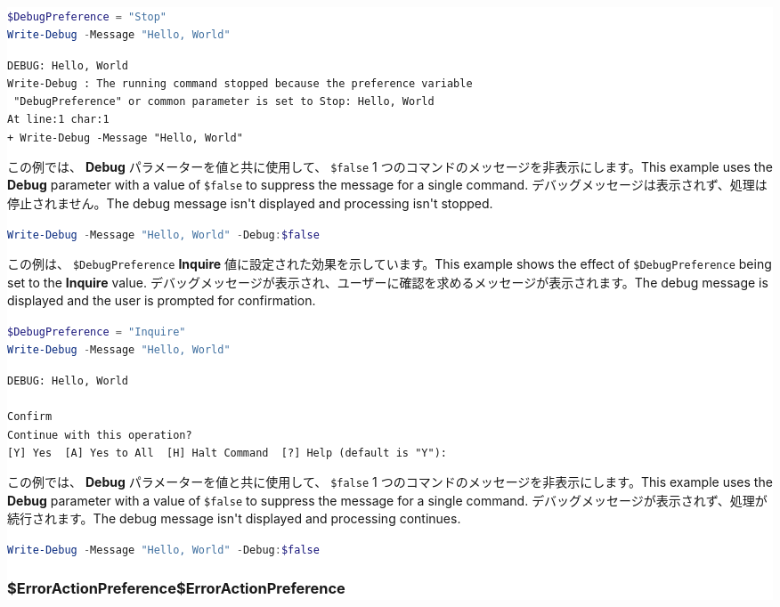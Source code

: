 ```powershell
$DebugPreference = "Stop"
Write-Debug -Message "Hello, World"
```

```Output
DEBUG: Hello, World
Write-Debug : The running command stopped because the preference variable
 "DebugPreference" or common parameter is set to Stop: Hello, World
At line:1 char:1
+ Write-Debug -Message "Hello, World"
```

<span data-ttu-id="baf2a-217">この例では、 **Debug** パラメーターを値と共に使用して、 `$false` 1 つのコマンドのメッセージを非表示にします。</span><span class="sxs-lookup"><span data-stu-id="baf2a-217">This example uses the **Debug** parameter with a value of `$false` to suppress the message for a single command.</span></span> <span data-ttu-id="baf2a-218">デバッグメッセージは表示されず、処理は停止されません。</span><span class="sxs-lookup"><span data-stu-id="baf2a-218">The debug message isn't displayed and processing isn't stopped.</span></span>

```powershell
Write-Debug -Message "Hello, World" -Debug:$false
```

<span data-ttu-id="baf2a-219">この例は、 `$DebugPreference` **Inquire** 値に設定された効果を示しています。</span><span class="sxs-lookup"><span data-stu-id="baf2a-219">This example shows the effect of `$DebugPreference` being set to the **Inquire** value.</span></span> <span data-ttu-id="baf2a-220">デバッグメッセージが表示され、ユーザーに確認を求めるメッセージが表示されます。</span><span class="sxs-lookup"><span data-stu-id="baf2a-220">The debug message is displayed and the user is prompted for confirmation.</span></span>

```powershell
$DebugPreference = "Inquire"
Write-Debug -Message "Hello, World"
```

```Output
DEBUG: Hello, World

Confirm
Continue with this operation?
[Y] Yes  [A] Yes to All  [H] Halt Command  [?] Help (default is "Y"):
```

<span data-ttu-id="baf2a-221">この例では、 **Debug** パラメーターを値と共に使用して、 `$false` 1 つのコマンドのメッセージを非表示にします。</span><span class="sxs-lookup"><span data-stu-id="baf2a-221">This example uses the **Debug** parameter with a value of `$false` to suppress the message for a single command.</span></span> <span data-ttu-id="baf2a-222">デバッグメッセージが表示されず、処理が続行されます。</span><span class="sxs-lookup"><span data-stu-id="baf2a-222">The debug message isn't displayed and processing continues.</span></span>

```powershell
Write-Debug -Message "Hello, World" -Debug:$false
```

### <a name="erroractionpreference"></a><span data-ttu-id="baf2a-223">\$ErrorActionPreference</span><span class="sxs-lookup"><span data-stu-id="baf2a-223">\$ErrorActionPreference</span></span>
